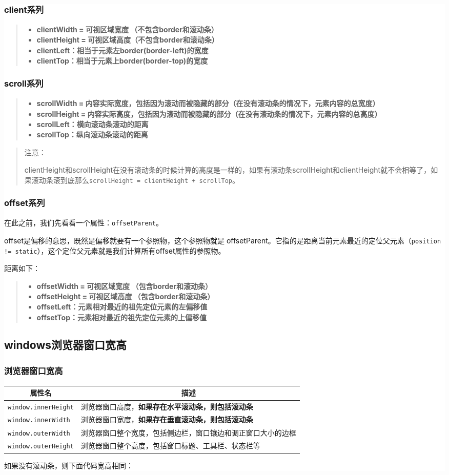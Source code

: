 ### client系列

> - **clientWidth = 可视区域宽度 （不包含border和滚动条）**
> - **clientHeight = 可视区域高度（不包含border和滚动条）**
> - **clientLeft：相当于元素左border(border-left)的宽度**
> - **clientTop：相当于元素上border(border-top)的宽度**

### scroll系列

> - **scrollWidth = 内容实际宽度，包括因为滚动而被隐藏的部分（在没有滚动条的情况下，元素内容的总宽度）**
> - **scrollHeight = 内容实际高度，包括因为滚动而被隐藏的部分（在没有滚动条的情况下，元素内容的总高度）**
> - **scrollLeft：横向滚动条滚动的距离**
> - **scrollTop：纵向滚动条滚动的距离**

> 注意：
> 
> clientHeight和scrollHeight在没有滚动条的时候计算的高度是一样的，如果有滚动条scrollHeight和clientHeight就不会相等了，如果滚动条滚到底那么`scrollHeight = clientHeight + scrollTop`。



### offset系列

在此之前，我们先看看一个属性：`offsetParent`。

offset是偏移的意思，既然是偏移就要有一个参照物，这个参照物就是 offsetParent。它指的是距离当前元素最近的定位父元素（`position != static`），这个定位父元素就是我们计算所有offset属性的参照物。

距离如下：

> - **offsetWidth = 可视区域宽度 （包含border和滚动条）**
> - **offsetHeight = 可视区域高度 （包含border和滚动条）**
> - **offsetLeft：元素相对最近的祖先定位元素的左偏移值**
> - **offsetTop：元素相对最近的祖先定位元素的上偏移值**





## windows浏览器窗口宽高



### 浏览器窗口宽高

| 属性名               | 描述                                                         |
| -------------------- | ------------------------------------------------------------ |
| `window.innerHeight` | 浏览器窗口高度，**如果存在水平滚动条，则包括滚动条**         |
| `window.innerWidth`  | 浏览器窗口宽度，**如果存在垂直滚动条，则包括滚动条**         |
| `window.outerWidth`  | 浏览器窗口整个宽度，包括侧边栏，窗口镶边和调正窗口大小的边框 |
| `window.outerHeight` | 浏览器窗口整个高度，包括窗口标题、工具栏、状态栏等           |

如果没有滚动条，则下面代码宽高相同：
